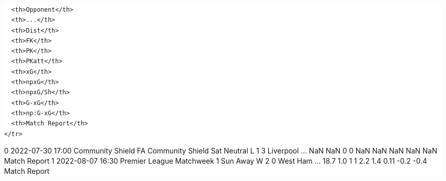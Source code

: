       <th>Opponent</th>
      <th>...</th>
      <th>Dist</th>
      <th>FK</th>
      <th>PK</th>
      <th>PKatt</th>
      <th>xG</th>
      <th>npxG</th>
      <th>npxG/Sh</th>
      <th>G-xG</th>
      <th>np:G-xG</th>
      <th>Match Report</th>
    </tr>
  </thead>
  <tbody>
    <tr>
      <th>0</th>
      <td>2022-07-30</td>
      <td>17:00</td>
      <td>Community Shield</td>
      <td>FA Community Shield</td>
      <td>Sat</td>
      <td>Neutral</td>
      <td>L</td>
      <td>1</td>
      <td>3</td>
      <td>Liverpool</td>
      <td>...</td>
      <td>NaN</td>
      <td>NaN</td>
      <td>0</td>
      <td>0</td>
      <td>NaN</td>
      <td>NaN</td>
      <td>NaN</td>
      <td>NaN</td>
      <td>NaN</td>
      <td>Match Report</td>
    </tr>
    <tr>
      <th>1</th>
      <td>2022-08-07</td>
      <td>16:30</td>
      <td>Premier League</td>
      <td>Matchweek 1</td>
      <td>Sun</td>
      <td>Away</td>
      <td>W</td>
      <td>2</td>
      <td>0</td>
      <td>West Ham</td>
      <td>...</td>
      <td>18.7</td>
      <td>1.0</td>
      <td>1</td>
      <td>1</td>
      <td>2.2</td>
      <td>1.4</td>
      <td>0.11</td>
      <td>-0.2</td>
      <td>-0.4</td>
      <td>Match Report</td>
    </tr>
    <tr>